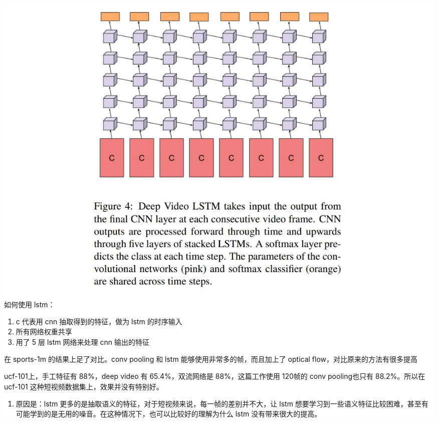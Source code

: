 <div align=center><img src="../Files/beyondshortsnippets2.jpeg" width=60%></div>

如何使用 lstm：
1. c 代表用 cnn 抽取得到的特征，做为 lstm 的时序输入
2. 所有网络权重共享
3. 用了 5 层 lstm 网络来处理 cnn 输出的特征

在 sports-1m 的结果上足了对比。conv pooling 和 lstm 能够使用非常多的帧，而且加上了 optical flow，对比原来的方法有很多提高

ucf-101上，手工特征有 88%，deep video 有 65.4%，双流网络是 88%，这篇工作使用 120帧的 conv pooling也只有 88.2%。所以在 ucf-101 这种短视频数据集上，效果并没有特别好。
1. 原因是：lstm 更多的是抽取语义的特征，对于短视频来说，每一帧的差别并不大，让 lstm 想要学习到一些语义特征比较困难，甚至有可能学到的是无用的噪音。在这种情况下，也可以比较好的理解为什么 lstm 没有带来很大的提高。


